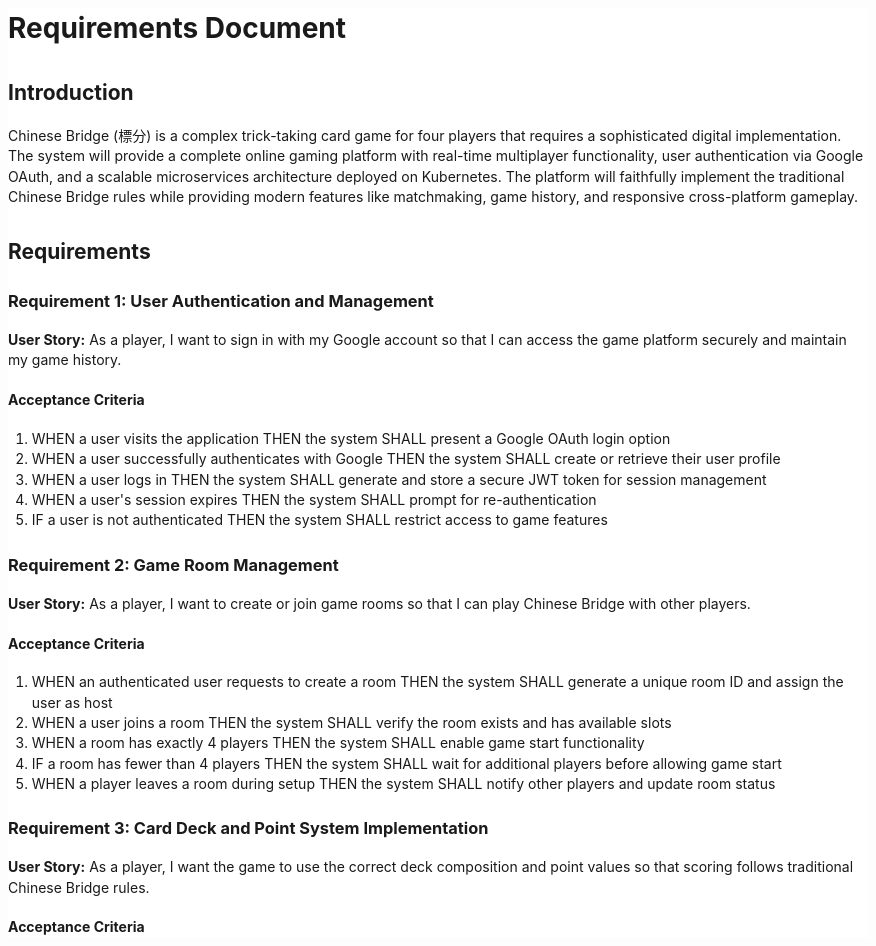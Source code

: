 # Requirements Document

## Introduction

Chinese Bridge (標分) is a complex trick-taking card game for four players that requires a sophisticated digital implementation. The system will provide a complete online gaming platform with real-time multiplayer functionality, user authentication via Google OAuth, and a scalable microservices architecture deployed on Kubernetes. The platform will faithfully implement the traditional Chinese Bridge rules while providing modern features like matchmaking, game history, and responsive cross-platform gameplay.

## Requirements

### Requirement 1: User Authentication and Management

**User Story:** As a player, I want to sign in with my Google account so that I can access the game platform securely and maintain my game history.

#### Acceptance Criteria

1. WHEN a user visits the application THEN the system SHALL present a Google OAuth login option
2. WHEN a user successfully authenticates with Google THEN the system SHALL create or retrieve their user profile
3. WHEN a user logs in THEN the system SHALL generate and store a secure JWT token for session management
4. WHEN a user's session expires THEN the system SHALL prompt for re-authentication
5. IF a user is not authenticated THEN the system SHALL restrict access to game features

### Requirement 2: Game Room Management

**User Story:** As a player, I want to create or join game rooms so that I can play Chinese Bridge with other players.

#### Acceptance Criteria

1. WHEN an authenticated user requests to create a room THEN the system SHALL generate a unique room ID and assign the user as host
2. WHEN a user joins a room THEN the system SHALL verify the room exists and has available slots
3. WHEN a room has exactly 4 players THEN the system SHALL enable game start functionality
4. IF a room has fewer than 4 players THEN the system SHALL wait for additional players before allowing game start
5. WHEN a player leaves a room during setup THEN the system SHALL notify other players and update room status

### Requirement 3: Card Deck and Point System Implementation

**User Story:** As a player, I want the game to use the correct deck composition and point values so that scoring follows traditional Chinese Bridge rules.

#### Acceptance Criteria
